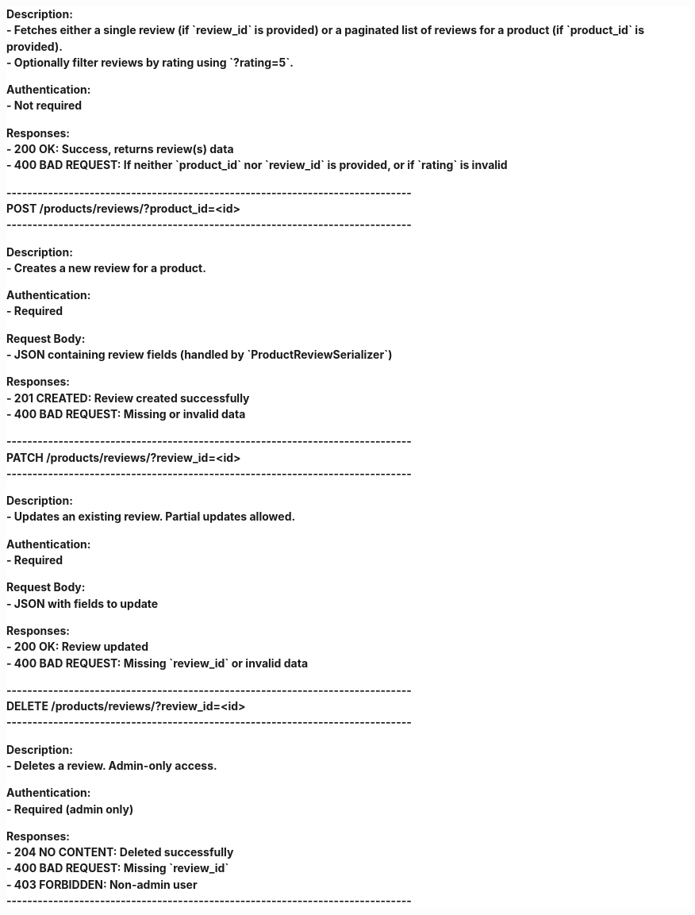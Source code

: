 **Description:**  
**\- Fetches either a single review (if \`review\_id\` is provided) or a paginated list of reviews for a product (if \`product\_id\` is provided).**  
**\- Optionally filter reviews by rating using \`?rating=5\`.**

**Authentication:**  
**\- Not required**

**Responses:**  
**\- 200 OK: Success, returns review(s) data**  
**\- 400 BAD REQUEST: If neither \`product\_id\` nor \`review\_id\` is provided, or if \`rating\` is invalid**

**\------------------------------------------------------------------------------**  
**POST /products/reviews/?product\_id=\<id\>**  
**\------------------------------------------------------------------------------**

**Description:**  
**\- Creates a new review for a product.**

**Authentication:**  
**\- Required**

**Request Body:**  
**\- JSON containing review fields (handled by \`ProductReviewSerializer\`)**

**Responses:**  
**\- 201 CREATED: Review created successfully**  
**\- 400 BAD REQUEST: Missing or invalid data**

**\------------------------------------------------------------------------------**  
**PATCH /products/reviews/?review\_id=\<id\>**  
**\------------------------------------------------------------------------------**

**Description:**  
**\- Updates an existing review. Partial updates allowed.**

**Authentication:**  
**\- Required**

**Request Body:**  
**\- JSON with fields to update**

**Responses:**  
**\- 200 OK: Review updated**  
**\- 400 BAD REQUEST: Missing \`review\_id\` or invalid data**

**\------------------------------------------------------------------------------**  
**DELETE /products/reviews/?review\_id=\<id\>**  
**\------------------------------------------------------------------------------**

**Description:**  
**\- Deletes a review. Admin-only access.**

**Authentication:**  
**\- Required (admin only)**

**Responses:**  
**\- 204 NO CONTENT: Deleted successfully**  
**\- 400 BAD REQUEST: Missing \`review\_id\`**  
**\- 403 FORBIDDEN: Non-admin user**  
**\------------------------------------------------------------------------------**
